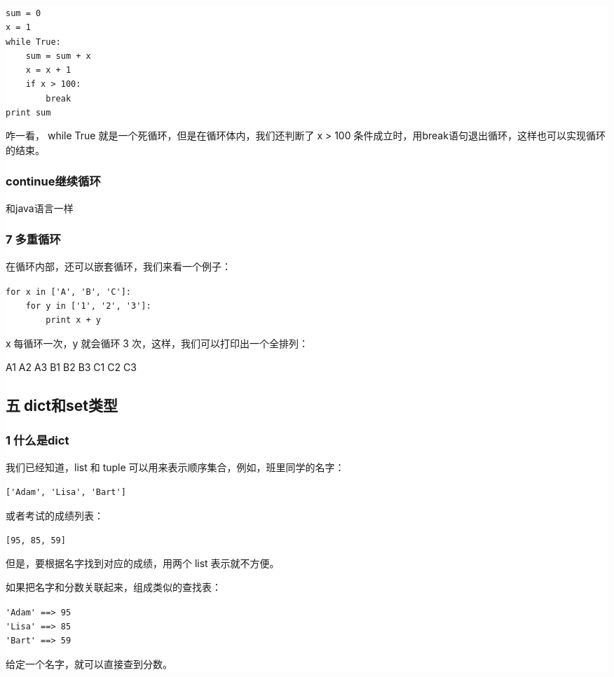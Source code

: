     sum = 0
    x = 1
    while True:
        sum = sum + x
        x = x + 1
        if x > 100:
            break
    print sum

咋一看， while True 就是一个死循环，但是在循环体内，我们还判断了 x > 100 条件成立时，用break语句退出循环，这样也可以实现循环的结束。

### continue继续循环

和java语言一样

### 7 多重循环

在循环内部，还可以嵌套循环，我们来看一个例子：

    for x in ['A', 'B', 'C']:
        for y in ['1', '2', '3']:
            print x + y

x 每循环一次，y 就会循环 3 次，这样，我们可以打印出一个全排列：

A1
A2
A3
B1
B2
B3
C1
C2
C3

##  五 dict和set类型

### 1 什么是dict

我们已经知道，list 和 tuple 可以用来表示顺序集合，例如，班里同学的名字：

    ['Adam', 'Lisa', 'Bart']

或者考试的成绩列表：

    [95, 85, 59]

但是，要根据名字找到对应的成绩，用两个 list 表示就不方便。

如果把名字和分数关联起来，组成类似的查找表：

    'Adam' ==> 95
    'Lisa' ==> 85
    'Bart' ==> 59

给定一个名字，就可以直接查到分数。

